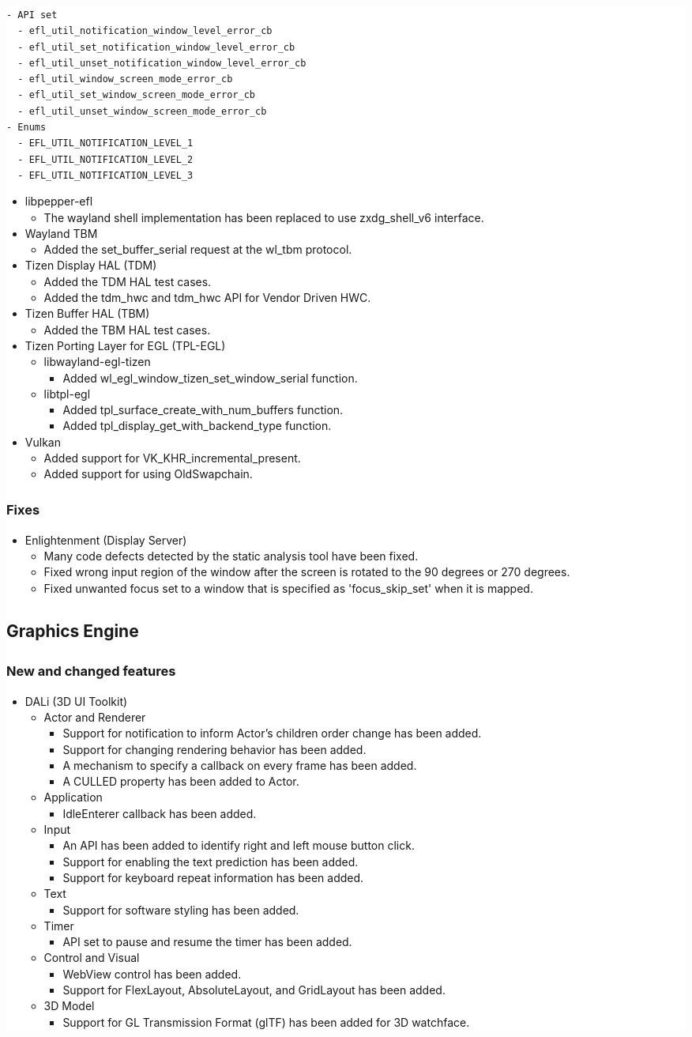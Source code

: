     - API set
      - efl_util_notification_window_level_error_cb
      - efl_util_set_notification_window_level_error_cb
      - efl_util_unset_notification_window_level_error_cb
      - efl_util_window_screen_mode_error_cb
      - efl_util_set_window_screen_mode_error_cb
      - efl_util_unset_window_screen_mode_error_cb
    - Enums
      - EFL_UTIL_NOTIFICATION_LEVEL_1
      - EFL_UTIL_NOTIFICATION_LEVEL_2
      - EFL_UTIL_NOTIFICATION_LEVEL_3
- libpepper-efl
  - The wayland shell implementation has been replaced to use zxdg_shell_v6 interface.
- Wayland TBM
  - Added the set_buffer_serial request at the wl_tbm protocol.
- Tizen Display HAL (TDM)
  - Added the TDM HAL test cases.
  - Added the tdm_hwc and tdm_hwc API for Vendor Driven HWC.
- Tizen Buffer HAL (TBM)
  - Added the TBM HAL test cases.
- Tizen Porting Layer for EGL (TPL-EGL)
  - libwayland-egl-tizen
    - Added wl_egl_window_tizen_set_window_serial function.
  - libtpl-egl
    - Added tpl_surface_create_with_num_buffers function.
    - Added tpl_display_get_with_backend_type function.
- Vulkan
  - Added support for VK_KHR_incremental_present.
  - Added support for using OldSwapchain.

### Fixes

- Enlightenment (Display Server)
  - Many code defects detected by the static analysis tool have been fixed.
  - Fixed wrong input region of the window after the screen is rotated to the 90 degrees or 270 degrees.
  - Fixed unwanted focus set to a window that is specified as 'focus_skip_set' when it is mapped.


## Graphics Engine

### New and changed features

- DALi (3D UI Toolkit)
  - Actor and Renderer
    - Support for notification to inform Actor’s children order change has been added.
    - Support for changing rendering behavior has been added.
    - A mechanism to specify a callback on every frame has been added.
    - A CULLED property has been added to Actor.
  - Application
    - IdleEnterer callback has been added.
  - Input
    - An API has been added to identify right and left mouse button click.
    - Support for enabling the text prediction has been added.
    - Support for keyboard repeat information has been added.
  - Text
    - Support for software styling has been added.
  - Timer
    - API set to pause and resume the timer has been added.
  - Control and Visual
    - WebView control has been added.
    - Support for FlexLayout, AbsoluteLayout, and GridLayout has been added.
  - 3D Model
    - Support for GL Transmission Format (glTF) has been added for 3D watchface.